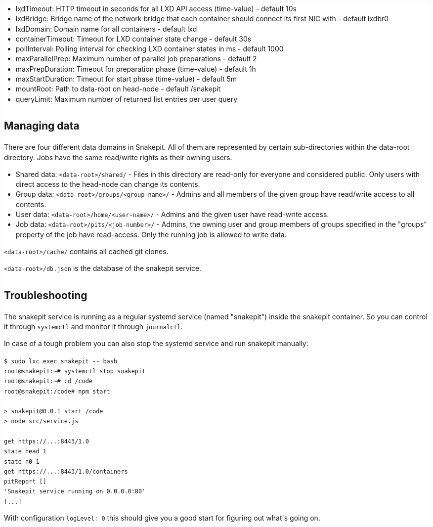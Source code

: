 - lxdTimeout:        HTTP timeout in seconds for all LXD API access (time-value) - default 10s
- lxdBridge:         Bridge name of the network bridge that each container should connect its first NIC with - default lxdbr0
- lxdDomain:         Domain name for all containers - default lxd
- containerTimeout:  Timeout for LXD container state change - default 30s
- pollInterval:      Polling interval for checking LXD container states in ms - default 1000
- maxParallelPrep:   Maximum number of parallel job preparations - default 2
- maxPrepDuration:   Timeout for preparation phase (time-value) - default 1h
- maxStartDuration:  Timeout for start phase (time-value) - default 5m
- mountRoot:         Path to data-root on head-node - default /snakepit
- queryLimit:        Maximum number of returned list entries per user query

## Managing data

There are four different data domains in Snakepit.
All of them are represented by certain sub-directories within the data-root directory.
Jobs have the same read/write rights as their owning users.

* Shared data: `<data-root>/shared/` - Files in this directory are read-only for everyone and considered public.
    Only users with direct access to the head-node can change its contents.
* Group data: `<data-root>/groups/<group-name>/` - Admins and all members of the given group have read/write access to all contents.
* User data: `<data-root>/home/<user-name>/` - Admins and the given user have read-write access.
* Job data: `<data-root>/pits/<job-number>/` - Admins, the owning user and group members of groups specified in the "groups" property of the job have read-access. Only the running job is allowed to write data.

`<data-root>/cache/` contains all cached git clones.

`<data-root>/db.json` is the database of the snakepit service.

## Troubleshooting

The snakepit service is running as a regular systemd service (named "snakepit") inside the snakepit container.
So you can control it through `systemctl` and monitor it through `journalctl`.

In case of a tough problem you can also stop the systemd service and run snakepit manually:
```
$ sudo lxc exec snakepit -- bash
root@snakepit:~# systemctl stop snakepit
root@snakepit:~# cd /code
root@snakepit:/code# npm start

> snakepit@0.0.1 start /code
> node src/service.js

get https://...:8443/1.0 
state head 1
state n0 1
get https://...:8443/1.0/containers 
pitReport []
'Snakepit service running on 0.0.0.0:80'
[...]
```
With configuration `logLevel: 0` this should give you a good start for figuring out what's going on.
